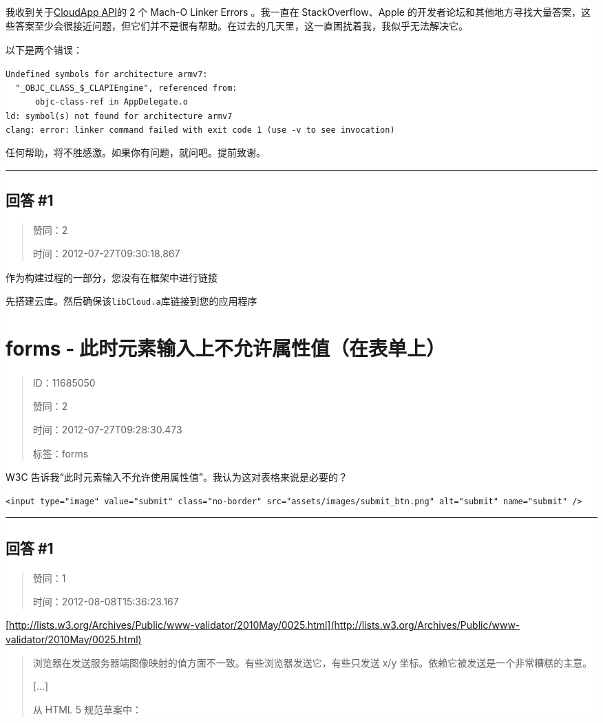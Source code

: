 我收到关于[CloudApp API](https://github.com/cloudapp/objective-c)的 2 个 Mach-O Linker Errors 。我一直在 StackOverflow、Apple 的开发者论坛和其他地方寻找大量答案，这些答案至少会很接近问题，但它们并不是很有帮助。在过去的几天里，这一直困扰着我，我似乎无法解决它。

以下是两个错误：

```
Undefined symbols for architecture armv7:
  "_OBJC_CLASS_$_CLAPIEngine", referenced from:
      objc-class-ref in AppDelegate.o
ld: symbol(s) not found for architecture armv7
clang: error: linker command failed with exit code 1 (use -v to see invocation) 
```

任何帮助，将不胜感激。如果你有问题，就问吧。提前致谢。

* * *

## 回答 #1

> 赞同：2
> 
> 时间：2012-07-27T09:30:18.867

作为构建过程的一部分，您没有在框架中进行链接

先搭建云库。然后确保该`libCloud.a`库链接到您的应用程序

# forms - 此时元素输入上不允许属性值（在表单上）

> ID：11685050
> 
> 赞同：2
> 
> 时间：2012-07-27T09:28:30.473
> 
> 标签：forms

W3C 告诉我“此时元素输入不允许使用属性值”。我认为这对表格来说是必要的？

```
<input type="image" value="submit" class="no-border" src="assets/images/submit_btn.png" alt="submit" name="submit" /> 
```

* * *

## 回答 #1

> 赞同：1
> 
> 时间：2012-08-08T15:36:23.167

[http://lists.w3.org/Archives/Public/www-validator/2010May/0025.html](http://lists.w3.org/Archives/Public/www-validator/2010May/0025.html)

> 浏览器在发送服务器端图像映射的值方面不一致。有些浏览器发送它，有些只发送 x/y 坐标。依赖它被发送是一个非常糟糕的主意。
> 
> [...]
> 
> 从 HTML 5 规范草案中：
